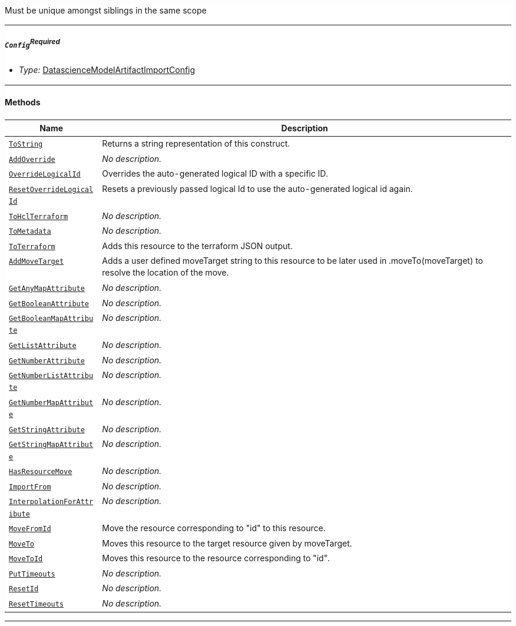 Must be unique amongst siblings in the same scope

---

##### `Config`<sup>Required</sup> <a name="Config" id="rhizo-co-terraform-provider-oci.datascienceModelArtifactImport.DatascienceModelArtifactImport.Initializer.parameter.config"></a>

- *Type:* <a href="#rhizo-co-terraform-provider-oci.datascienceModelArtifactImport.DatascienceModelArtifactImportConfig">DatascienceModelArtifactImportConfig</a>

---

#### Methods <a name="Methods" id="Methods"></a>

| **Name** | **Description** |
| --- | --- |
| <code><a href="#rhizo-co-terraform-provider-oci.datascienceModelArtifactImport.DatascienceModelArtifactImport.toString">ToString</a></code> | Returns a string representation of this construct. |
| <code><a href="#rhizo-co-terraform-provider-oci.datascienceModelArtifactImport.DatascienceModelArtifactImport.addOverride">AddOverride</a></code> | *No description.* |
| <code><a href="#rhizo-co-terraform-provider-oci.datascienceModelArtifactImport.DatascienceModelArtifactImport.overrideLogicalId">OverrideLogicalId</a></code> | Overrides the auto-generated logical ID with a specific ID. |
| <code><a href="#rhizo-co-terraform-provider-oci.datascienceModelArtifactImport.DatascienceModelArtifactImport.resetOverrideLogicalId">ResetOverrideLogicalId</a></code> | Resets a previously passed logical Id to use the auto-generated logical id again. |
| <code><a href="#rhizo-co-terraform-provider-oci.datascienceModelArtifactImport.DatascienceModelArtifactImport.toHclTerraform">ToHclTerraform</a></code> | *No description.* |
| <code><a href="#rhizo-co-terraform-provider-oci.datascienceModelArtifactImport.DatascienceModelArtifactImport.toMetadata">ToMetadata</a></code> | *No description.* |
| <code><a href="#rhizo-co-terraform-provider-oci.datascienceModelArtifactImport.DatascienceModelArtifactImport.toTerraform">ToTerraform</a></code> | Adds this resource to the terraform JSON output. |
| <code><a href="#rhizo-co-terraform-provider-oci.datascienceModelArtifactImport.DatascienceModelArtifactImport.addMoveTarget">AddMoveTarget</a></code> | Adds a user defined moveTarget string to this resource to be later used in .moveTo(moveTarget) to resolve the location of the move. |
| <code><a href="#rhizo-co-terraform-provider-oci.datascienceModelArtifactImport.DatascienceModelArtifactImport.getAnyMapAttribute">GetAnyMapAttribute</a></code> | *No description.* |
| <code><a href="#rhizo-co-terraform-provider-oci.datascienceModelArtifactImport.DatascienceModelArtifactImport.getBooleanAttribute">GetBooleanAttribute</a></code> | *No description.* |
| <code><a href="#rhizo-co-terraform-provider-oci.datascienceModelArtifactImport.DatascienceModelArtifactImport.getBooleanMapAttribute">GetBooleanMapAttribute</a></code> | *No description.* |
| <code><a href="#rhizo-co-terraform-provider-oci.datascienceModelArtifactImport.DatascienceModelArtifactImport.getListAttribute">GetListAttribute</a></code> | *No description.* |
| <code><a href="#rhizo-co-terraform-provider-oci.datascienceModelArtifactImport.DatascienceModelArtifactImport.getNumberAttribute">GetNumberAttribute</a></code> | *No description.* |
| <code><a href="#rhizo-co-terraform-provider-oci.datascienceModelArtifactImport.DatascienceModelArtifactImport.getNumberListAttribute">GetNumberListAttribute</a></code> | *No description.* |
| <code><a href="#rhizo-co-terraform-provider-oci.datascienceModelArtifactImport.DatascienceModelArtifactImport.getNumberMapAttribute">GetNumberMapAttribute</a></code> | *No description.* |
| <code><a href="#rhizo-co-terraform-provider-oci.datascienceModelArtifactImport.DatascienceModelArtifactImport.getStringAttribute">GetStringAttribute</a></code> | *No description.* |
| <code><a href="#rhizo-co-terraform-provider-oci.datascienceModelArtifactImport.DatascienceModelArtifactImport.getStringMapAttribute">GetStringMapAttribute</a></code> | *No description.* |
| <code><a href="#rhizo-co-terraform-provider-oci.datascienceModelArtifactImport.DatascienceModelArtifactImport.hasResourceMove">HasResourceMove</a></code> | *No description.* |
| <code><a href="#rhizo-co-terraform-provider-oci.datascienceModelArtifactImport.DatascienceModelArtifactImport.importFrom">ImportFrom</a></code> | *No description.* |
| <code><a href="#rhizo-co-terraform-provider-oci.datascienceModelArtifactImport.DatascienceModelArtifactImport.interpolationForAttribute">InterpolationForAttribute</a></code> | *No description.* |
| <code><a href="#rhizo-co-terraform-provider-oci.datascienceModelArtifactImport.DatascienceModelArtifactImport.moveFromId">MoveFromId</a></code> | Move the resource corresponding to "id" to this resource. |
| <code><a href="#rhizo-co-terraform-provider-oci.datascienceModelArtifactImport.DatascienceModelArtifactImport.moveTo">MoveTo</a></code> | Moves this resource to the target resource given by moveTarget. |
| <code><a href="#rhizo-co-terraform-provider-oci.datascienceModelArtifactImport.DatascienceModelArtifactImport.moveToId">MoveToId</a></code> | Moves this resource to the resource corresponding to "id". |
| <code><a href="#rhizo-co-terraform-provider-oci.datascienceModelArtifactImport.DatascienceModelArtifactImport.putTimeouts">PutTimeouts</a></code> | *No description.* |
| <code><a href="#rhizo-co-terraform-provider-oci.datascienceModelArtifactImport.DatascienceModelArtifactImport.resetId">ResetId</a></code> | *No description.* |
| <code><a href="#rhizo-co-terraform-provider-oci.datascienceModelArtifactImport.DatascienceModelArtifactImport.resetTimeouts">ResetTimeouts</a></code> | *No description.* |

---